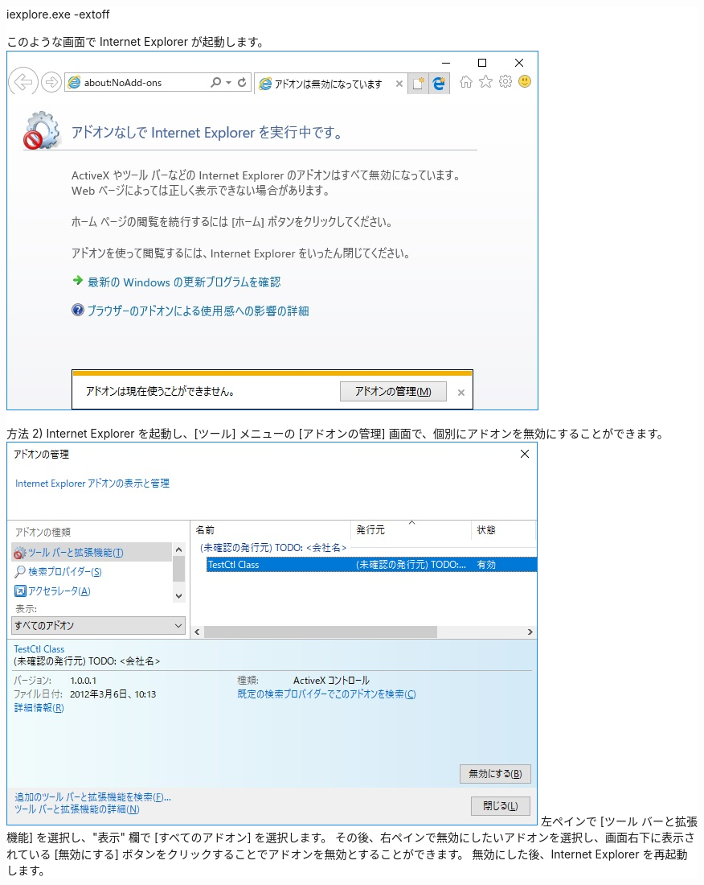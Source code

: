 iexplore.exe -extoff

このような画面で Internet Explorer が起動します。
![extoff](/articles/internet-explorer-microsoft-edge/HighMemoryUsage/12_extoff.png)

方法 2)
Internet Explorer を起動し、[ツール] メニューの [アドオンの管理] 画面で、個別にアドオンを無効にすることができます。
![addon](/articles/internet-explorer-microsoft-edge/HighMemoryUsage/13_addon.png)
左ペインで [ツール バーと拡張機能] を選択し、"表示" 欄で [すべてのアドオン] を選択します。
その後、右ペインで無効にしたいアドオンを選択し、画面右下に表示されている [無効にする] ボタンをクリックすることでアドオンを無効とすることができます。
無効にした後、Internet Explorer を再起動します。
